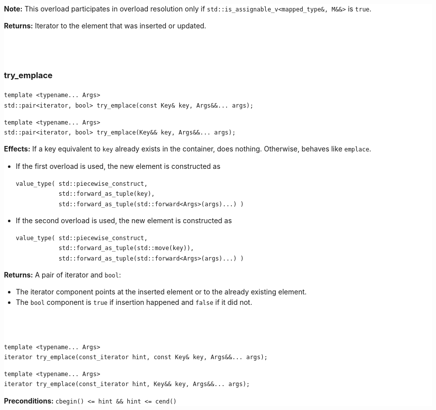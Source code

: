 **Note:**
This overload participates in overload resolution only if `std::is_assignable_v<mapped_type&, M&&>` is `true`.

**Returns:**
Iterator to the element that was inserted or updated.

<br><br>



### try_emplace

```
template <typename... Args>
std::pair<iterator, bool> try_emplace(const Key& key, Args&&... args);
```
```
template <typename... Args>
std::pair<iterator, bool> try_emplace(Key&& key, Args&&... args);
```

**Effects:**
If a key equivalent to `key` already exists in the container, does nothing. Otherwise, behaves like `emplace`.

* If the first overload is used, the new element is constructed as
  ```
  value_type( std::piecewise_construct,
              std::forward_as_tuple(key),
              std::forward_as_tuple(std::forward<Args>(args)...) )
  ```
* If the second overload is used, the new element is constructed as
  ```
  value_type( std::piecewise_construct,
              std::forward_as_tuple(std::move(key)),
              std::forward_as_tuple(std::forward<Args>(args)...) )
  ```

**Returns:**
A pair of iterator and `bool`:
* The iterator component points at the inserted element or to the already existing element.
* The `bool` component is `true` if insertion happened and `false` if it did not.

<br><br>



```
template <typename... Args>
iterator try_emplace(const_iterator hint, const Key& key, Args&&... args);
```
```
template <typename... Args>
iterator try_emplace(const_iterator hint, Key&& key, Args&&... args);
```

**Preconditions:**
`cbegin() <= hint && hint <= cend()`
